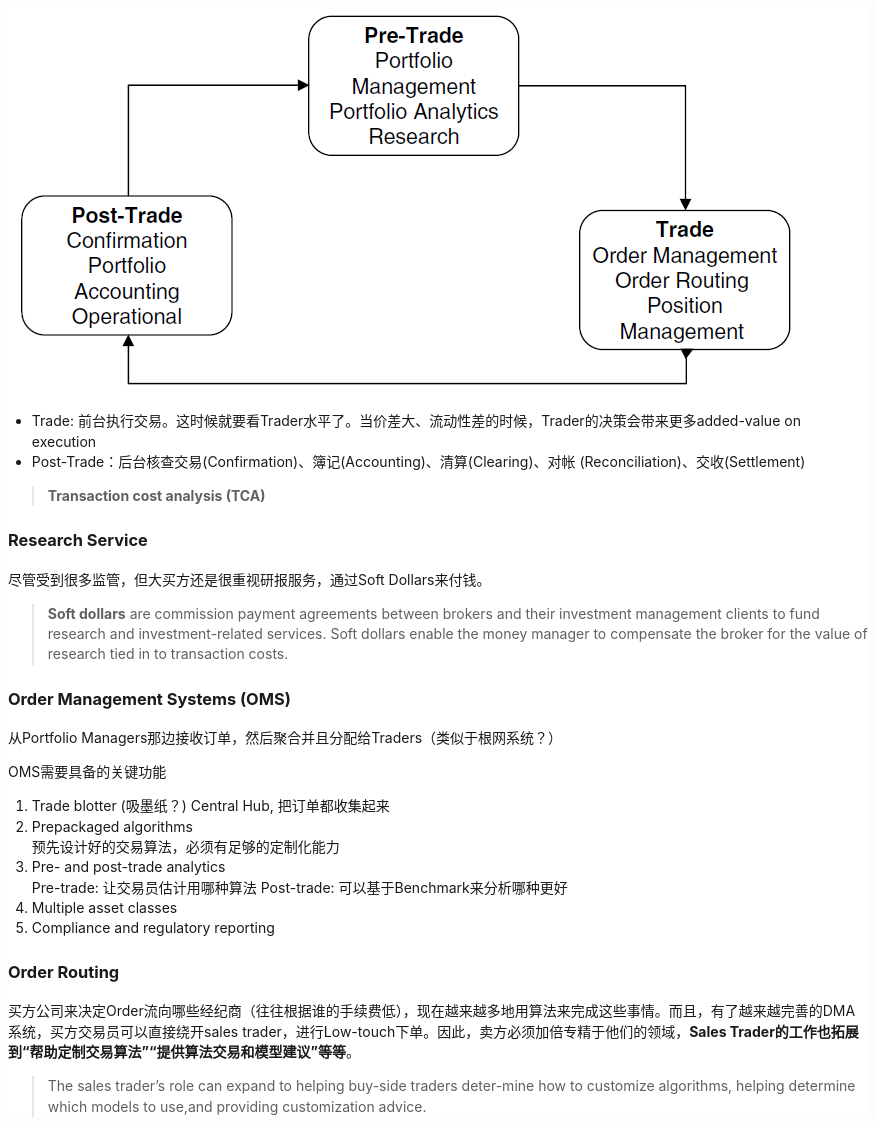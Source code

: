![Trade cycle activities](/img/in-post/Exhibit%202.1.Trade%20cycle%20activities.jpg)
- Trade: 前台执行交易。这时候就要看Trader水平了。当价差大、流动性差的时候，Trader的决策会带来更多added-value on execution
- Post-Trade：后台核查交易(Confirmation)、簿记(Accounting)、清算(Clearing)、对帐 (Reconciliation)、交收(Settlement)

> **Transaction cost analysis (TCA)**


### Research Service
尽管受到很多监管，但大买方还是很重视研报服务，通过Soft Dollars来付钱。
> **Soft dollars** are commission payment agreements between brokers and their investment management clients to fund research and investment-related services. Soft dollars enable the money manager to compensate the broker for the value of research tied in to transaction costs.

### Order Management Systems (OMS)
从Portfolio Managers那边接收订单，然后聚合并且分配给Traders（类似于根网系统？）

OMS需要具备的关键功能
1. Trade blotter (吸墨纸？)
   Central Hub, 把订单都收集起来
2. Prepackaged algorithms  
   预先设计好的交易算法，必须有足够的定制化能力
3. Pre- and post-trade analytics  
   Pre-trade: 让交易员估计用哪种算法
   Post-trade: 可以基于Benchmark来分析哪种更好
4. Multiple asset classes
5. Compliance and regulatory reporting

### Order Routing
买方公司来决定Order流向哪些经纪商（往往根据谁的手续费低），现在越来越多地用算法来完成这些事情。而且，有了越来越完善的DMA系统，买方交易员可以直接绕开sales trader，进行Low-touch下单。因此，卖方必须加倍专精于他们的领域，**Sales Trader的工作也拓展到“帮助定制交易算法”“提供算法交易和模型建议”等等**。
> The sales trader’s role can expand to helping buy-side traders deter-mine how to customize algorithms, helping determine which models to use,and providing customization advice.
